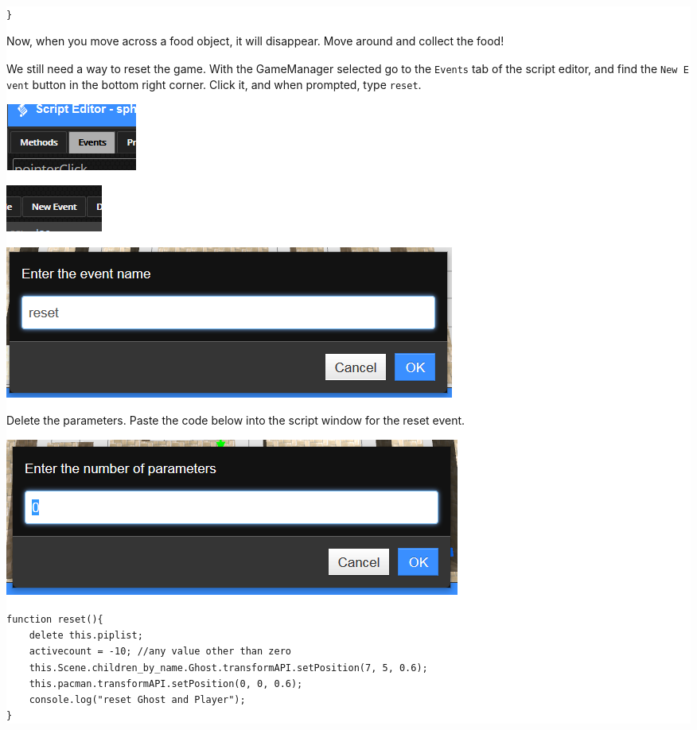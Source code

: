 ```
}
```

Now, when you move across a food object, it will disappear. Move around and collect the food!

We still need a way to reset the game. With the GameManager selected go to the `Events` tab of the script editor, and find the `New Event` button in the bottom right corner. Click it, and when prompted, type `reset`.

![New Event tab](./images/building-a-game/part3Image7.png)

![New Event tab](./images/building-a-game/part3Image7.5.png)

![New Event reset](./images/building-a-game/part3Image9.png)

Delete the parameters. Paste the code below into the script window for the reset event.

![New Event tab](./images/building-a-game/part3Image6.png)

```
function reset(){
    delete this.piplist;
    activecount = -10; //any value other than zero
    this.Scene.children_by_name.Ghost.transformAPI.setPosition(7, 5, 0.6);
    this.pacman.transformAPI.setPosition(0, 0, 0.6);
    console.log("reset Ghost and Player");
}
```
